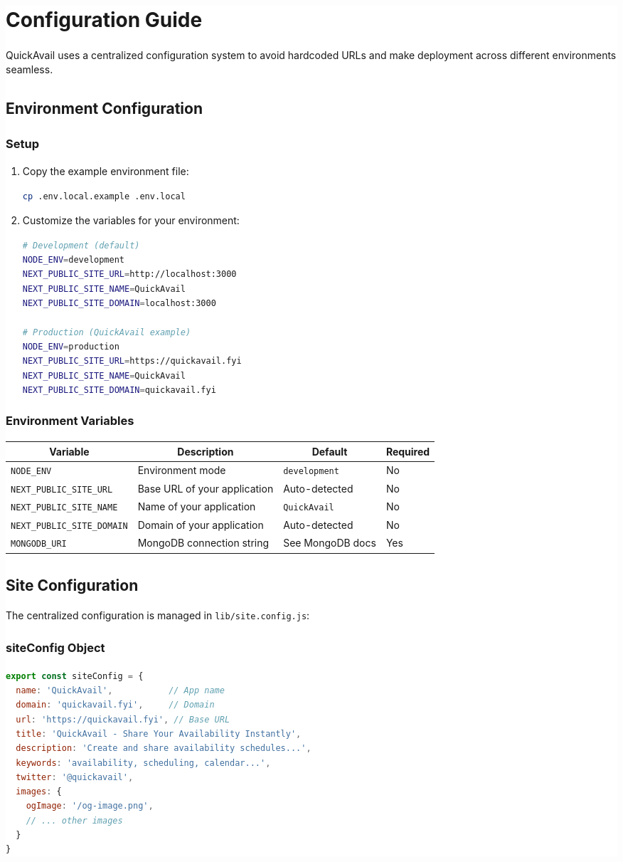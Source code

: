 # Configuration Guide

QuickAvail uses a centralized configuration system to avoid hardcoded URLs and make deployment across different environments seamless.

## Environment Configuration

### Setup

1. Copy the example environment file:
   ```bash
   cp .env.local.example .env.local
   ```

2. Customize the variables for your environment:
   ```bash
   # Development (default)
   NODE_ENV=development
   NEXT_PUBLIC_SITE_URL=http://localhost:3000
   NEXT_PUBLIC_SITE_NAME=QuickAvail
   NEXT_PUBLIC_SITE_DOMAIN=localhost:3000
   
   # Production (QuickAvail example)
   NODE_ENV=production
   NEXT_PUBLIC_SITE_URL=https://quickavail.fyi
   NEXT_PUBLIC_SITE_NAME=QuickAvail
   NEXT_PUBLIC_SITE_DOMAIN=quickavail.fyi
   ```

### Environment Variables

| Variable | Description | Default | Required |
|----------|-------------|---------|----------|
| `NODE_ENV` | Environment mode | `development` | No |
| `NEXT_PUBLIC_SITE_URL` | Base URL of your application | Auto-detected | No |
| `NEXT_PUBLIC_SITE_NAME` | Name of your application | `QuickAvail` | No |
| `NEXT_PUBLIC_SITE_DOMAIN` | Domain of your application | Auto-detected | No |
| `MONGODB_URI` | MongoDB connection string | See MongoDB docs | Yes |

## Site Configuration

The centralized configuration is managed in `lib/site.config.js`:

### siteConfig Object

```javascript
export const siteConfig = {
  name: 'QuickAvail',           // App name
  domain: 'quickavail.fyi',     // Domain
  url: 'https://quickavail.fyi', // Base URL
  title: 'QuickAvail - Share Your Availability Instantly',
  description: 'Create and share availability schedules...',
  keywords: 'availability, scheduling, calendar...',
  twitter: '@quickavail',
  images: {
    ogImage: '/og-image.png',
    // ... other images
  }
}
```
